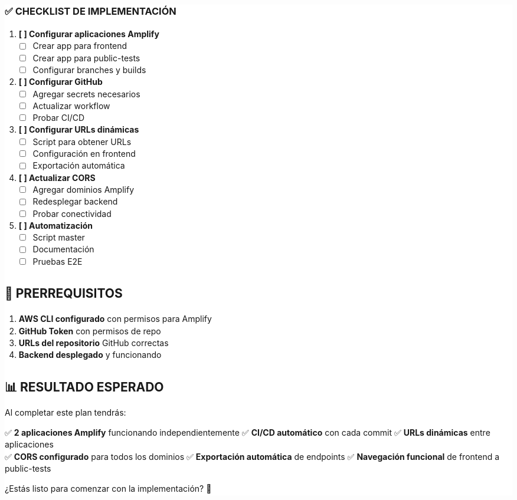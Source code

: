### ✅ CHECKLIST DE IMPLEMENTACIÓN

1. **[ ] Configurar aplicaciones Amplify**
   - [ ] Crear app para frontend
   - [ ] Crear app para public-tests
   - [ ] Configurar branches y builds

2. **[ ] Configurar GitHub**
   - [ ] Agregar secrets necesarios
   - [ ] Actualizar workflow
   - [ ] Probar CI/CD

3. **[ ] Configurar URLs dinámicas**
   - [ ] Script para obtener URLs
   - [ ] Configuración en frontend
   - [ ] Exportación automática

4. **[ ] Actualizar CORS**
   - [ ] Agregar dominios Amplify
   - [ ] Redesplegar backend
   - [ ] Probar conectividad

5. **[ ] Automatización**
   - [ ] Script master
   - [ ] Documentación
   - [ ] Pruebas E2E

## 🚨 PRERREQUISITOS

1. **AWS CLI configurado** con permisos para Amplify
2. **GitHub Token** con permisos de repo
3. **URLs del repositorio** GitHub correctas
4. **Backend desplegado** y funcionando

## 📊 RESULTADO ESPERADO

Al completar este plan tendrás:

✅ **2 aplicaciones Amplify** funcionando independientemente
✅ **CI/CD automático** con cada commit
✅ **URLs dinámicas** entre aplicaciones  
✅ **CORS configurado** para todos los dominios
✅ **Exportación automática** de endpoints
✅ **Navegación funcional** de frontend a public-tests

¿Estás listo para comenzar con la implementación? 🚀
